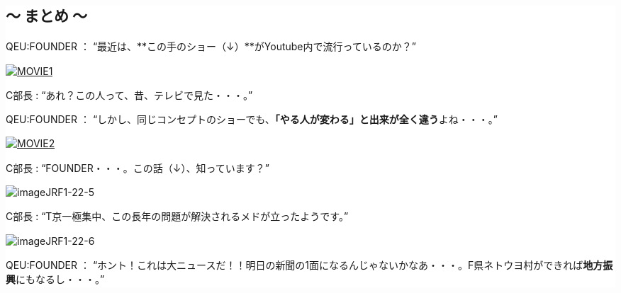 ## ～ まとめ ～

QEU:FOUNDER ： “最近は、**この手のショー（↓）**がYoutube内で流行っているのか？”

[![MOVIE1](http://img.youtube.com/vi/jBWZffN5Luw/0.jpg)](http://www.youtube.com/watch?v=jBWZffN5Luw "【朝刊全紙買ってみた！５月２８日】小池百合子氏自民党を「見限る」？！岸田首相地元で大敗！自民・稲田朋美氏は裏金税優遇、長谷川岳氏は道議にパワハラか！")

C部長 : “あれ？この人って、昔、テレビで見た・・・。”

QEU:FOUNDER ： “しかし、同じコンセプトのショーでも、**「やる人が変わる」と出来が全く違う**よね・・・。”

[![MOVIE2](http://img.youtube.com/vi/kVjbLWeBqD0/0.jpg)](http://www.youtube.com/watch?v=kVjbLWeBqD0 "東京都知事選挙は蓮舫VS小池百合子の構図に")

C部長 : “FOUNDER・・・。この話（↓）、知っています？”

![imageJRF1-22-5](/2024-05-29-QEUR23_PHI3CHR2/imageJRF1-22-5.jpg)

C部長 : “T京一極集中、この長年の問題が解決されるメドが立ったようです。”

![imageJRF1-22-6](/2024-05-29-QEUR23_PHI3CHR2/imageJRF1-22-6.jpg)

QEU:FOUNDER ： “ホント！これは大ニュースだ！！明日の新聞の1面になるんじゃないかなあ・・・。F県ネトウヨ村ができれば**地方振興**にもなるし・・・。”

